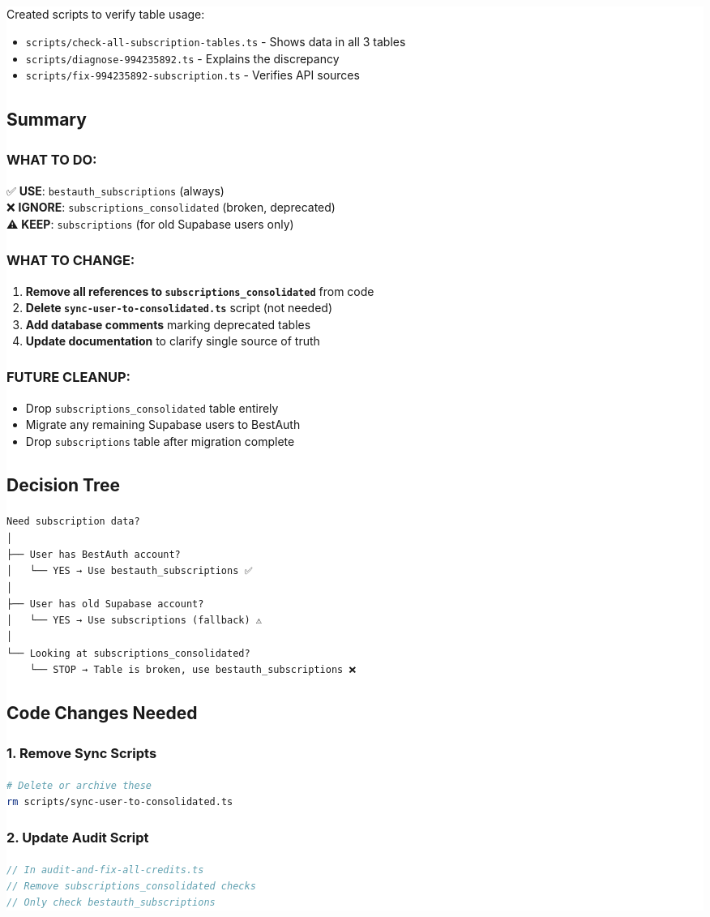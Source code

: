 Created scripts to verify table usage:
- `scripts/check-all-subscription-tables.ts` - Shows data in all 3 tables
- `scripts/diagnose-994235892.ts` - Explains the discrepancy
- `scripts/fix-994235892-subscription.ts` - Verifies API sources

## Summary

### WHAT TO DO:

✅ **USE**: `bestauth_subscriptions` (always)  
❌ **IGNORE**: `subscriptions_consolidated` (broken, deprecated)  
⚠️ **KEEP**: `subscriptions` (for old Supabase users only)

### WHAT TO CHANGE:

1. **Remove all references to `subscriptions_consolidated`** from code
2. **Delete `sync-user-to-consolidated.ts`** script (not needed)
3. **Add database comments** marking deprecated tables
4. **Update documentation** to clarify single source of truth

### FUTURE CLEANUP:

- Drop `subscriptions_consolidated` table entirely
- Migrate any remaining Supabase users to BestAuth
- Drop `subscriptions` table after migration complete

## Decision Tree

```
Need subscription data?
│
├── User has BestAuth account?
│   └── YES → Use bestauth_subscriptions ✅
│
├── User has old Supabase account?
│   └── YES → Use subscriptions (fallback) ⚠️
│
└── Looking at subscriptions_consolidated?
    └── STOP → Table is broken, use bestauth_subscriptions ❌
```

## Code Changes Needed

### 1. Remove Sync Scripts
```bash
# Delete or archive these
rm scripts/sync-user-to-consolidated.ts
```

### 2. Update Audit Script
```typescript
// In audit-and-fix-all-credits.ts
// Remove subscriptions_consolidated checks
// Only check bestauth_subscriptions
```
